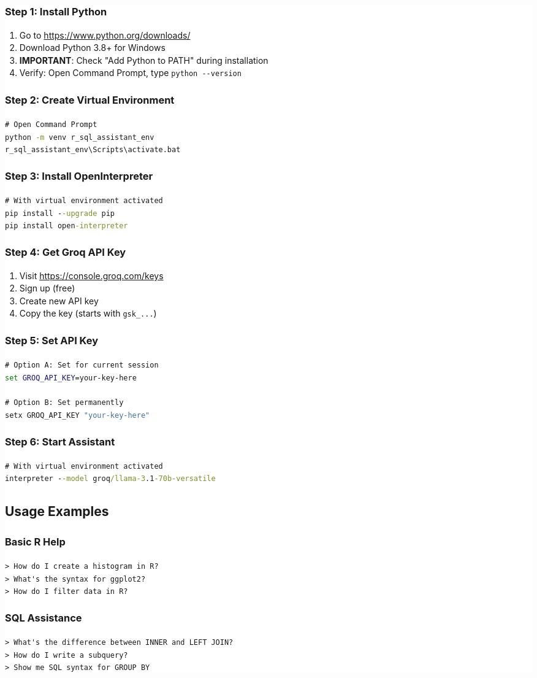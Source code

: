 ### Step 1: Install Python
1. Go to https://www.python.org/downloads/
2. Download Python 3.8+ for Windows
3. **IMPORTANT**: Check "Add Python to PATH" during installation
4. Verify: Open Command Prompt, type `python --version`

### Step 2: Create Virtual Environment
```cmd
# Open Command Prompt
python -m venv r_sql_assistant_env
r_sql_assistant_env\Scripts\activate.bat
```

### Step 3: Install OpenInterpreter
```cmd
# With virtual environment activated
pip install --upgrade pip
pip install open-interpreter
```

### Step 4: Get Groq API Key
1. Visit https://console.groq.com/keys
2. Sign up (free)
3. Create new API key
4. Copy the key (starts with `gsk_...`)

### Step 5: Set API Key
```cmd
# Option A: Set for current session
set GROQ_API_KEY=your-key-here

# Option B: Set permanently
setx GROQ_API_KEY "your-key-here"
```

### Step 6: Start Assistant
```cmd
# With virtual environment activated
interpreter --model groq/llama-3.1-70b-versatile
```

## Usage Examples

### Basic R Help
```
> How do I create a histogram in R?
> What's the syntax for ggplot2?
> How do I filter data in R?
```

### SQL Assistance
```
> What's the difference between INNER and LEFT JOIN?
> How do I write a subquery?
> Show me SQL syntax for GROUP BY
```
